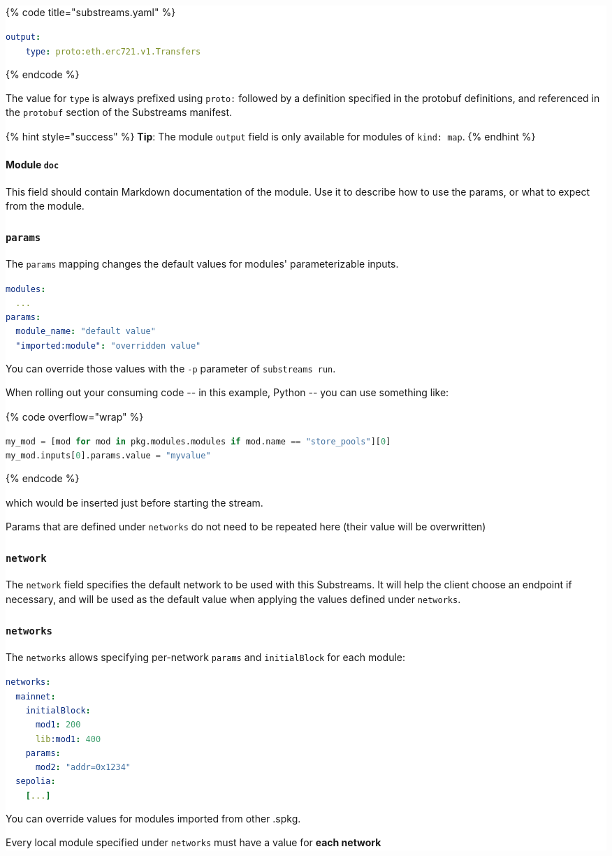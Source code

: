 {% code title="substreams.yaml" %}
```yaml
output:
    type: proto:eth.erc721.v1.Transfers
```
{% endcode %}

The value for `type` is always prefixed using `proto:` followed by a definition specified in the protobuf definitions, and referenced in the `protobuf` section of the Substreams manifest.

{% hint style="success" %}
**Tip**: The module `output` field is only available for modules of `kind: map`.
{% endhint %}

#### Module `doc`

This field should contain Markdown documentation of the module. Use it to describe how to use the params, or what to expect from the module.

### `params`

The `params` mapping changes the default values for modules' parameterizable inputs.

```yaml
modules:
  ...
params:
  module_name: "default value"
  "imported:module": "overridden value"
```

You can override those values with the `-p` parameter of `substreams run`.

When rolling out your consuming code -- in this example, Python -- you can use something like:

{% code overflow="wrap" %}
```python
my_mod = [mod for mod in pkg.modules.modules if mod.name == "store_pools"][0]
my_mod.inputs[0].params.value = "myvalue"
```
{% endcode %}

which would be inserted just before starting the stream.

Params that are defined under `networks` do not need to be repeated here (their value will be overwritten)

### `network`

The `network` field specifies the default network to be used with this Substreams. It will help the client choose an endpoint if necessary, and will be used as the default value when applying the values defined under `networks`.

### `networks`

The `networks` allows specifying per-network `params` and `initialBlock` for each module:

```yaml
networks:
  mainnet:
    initialBlock:
      mod1: 200
      lib:mod1: 400
    params:
      mod2: "addr=0x1234"
  sepolia:
    [...]
```

You can override values for modules imported from other .spkg.

Every local module specified under `networks` must have a value for **each network**
